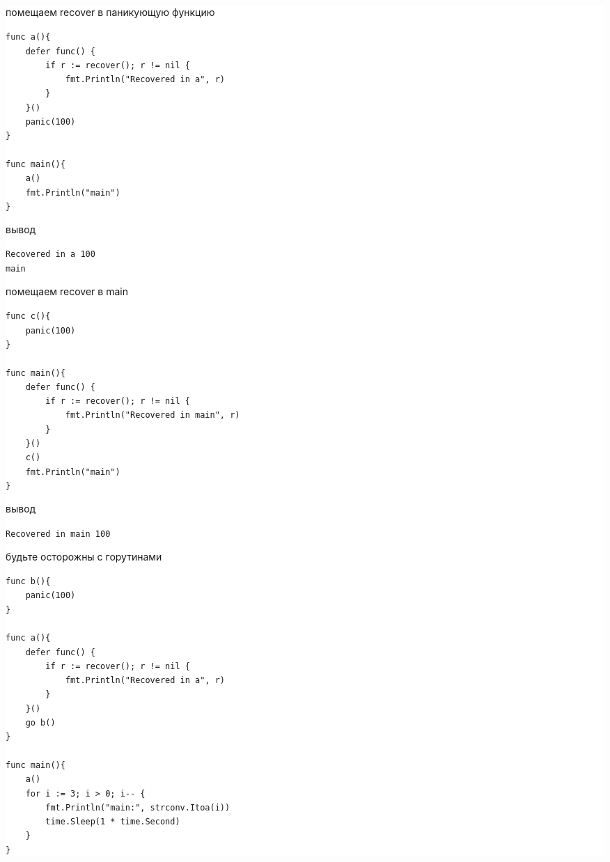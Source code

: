 помещаем recover в паникующую функцию
```
func a(){
	defer func() {
		if r := recover(); r != nil {
			fmt.Println("Recovered in a", r)
		}
	}()
	panic(100)
}

func main(){
	a()
	fmt.Println("main")
}
```
вывод
```
Recovered in a 100
main
```

помещаем recover в main
```
func c(){
	panic(100)
}

func main(){
	defer func() {
		if r := recover(); r != nil {
			fmt.Println("Recovered in main", r)
		}
	}()
	c()
	fmt.Println("main")
}
```
вывод
```
Recovered in main 100
```

будьте осторожны с горутинами
```
func b(){
	panic(100)
}

func a(){
	defer func() {
		if r := recover(); r != nil {
			fmt.Println("Recovered in a", r)
		}
	}()
	go b()
}

func main(){
	a()
	for i := 3; i > 0; i-- {
		fmt.Println("main:", strconv.Itoa(i))
		time.Sleep(1 * time.Second)
	}
}
```